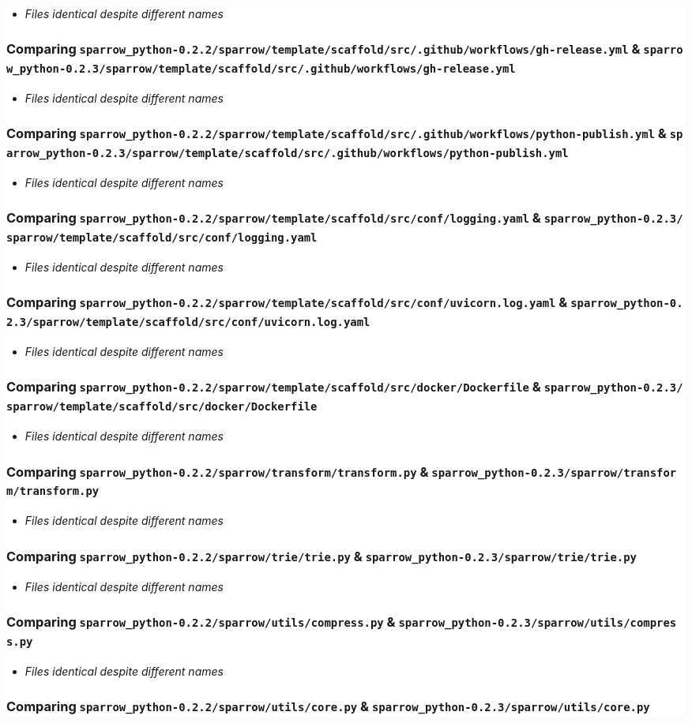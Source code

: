  * *Files identical despite different names*

### Comparing `sparrow_python-0.2.2/sparrow/template/scaffold/src/.github/workflows/gh-release.yml` & `sparrow_python-0.2.3/sparrow/template/scaffold/src/.github/workflows/gh-release.yml`

 * *Files identical despite different names*

### Comparing `sparrow_python-0.2.2/sparrow/template/scaffold/src/.github/workflows/python-publish.yml` & `sparrow_python-0.2.3/sparrow/template/scaffold/src/.github/workflows/python-publish.yml`

 * *Files identical despite different names*

### Comparing `sparrow_python-0.2.2/sparrow/template/scaffold/src/conf/logging.yaml` & `sparrow_python-0.2.3/sparrow/template/scaffold/src/conf/logging.yaml`

 * *Files identical despite different names*

### Comparing `sparrow_python-0.2.2/sparrow/template/scaffold/src/conf/uvicorn.log.yaml` & `sparrow_python-0.2.3/sparrow/template/scaffold/src/conf/uvicorn.log.yaml`

 * *Files identical despite different names*

### Comparing `sparrow_python-0.2.2/sparrow/template/scaffold/src/docker/Dockerfile` & `sparrow_python-0.2.3/sparrow/template/scaffold/src/docker/Dockerfile`

 * *Files identical despite different names*

### Comparing `sparrow_python-0.2.2/sparrow/transform/transform.py` & `sparrow_python-0.2.3/sparrow/transform/transform.py`

 * *Files identical despite different names*

### Comparing `sparrow_python-0.2.2/sparrow/trie/trie.py` & `sparrow_python-0.2.3/sparrow/trie/trie.py`

 * *Files identical despite different names*

### Comparing `sparrow_python-0.2.2/sparrow/utils/compress.py` & `sparrow_python-0.2.3/sparrow/utils/compress.py`

 * *Files identical despite different names*

### Comparing `sparrow_python-0.2.2/sparrow/utils/core.py` & `sparrow_python-0.2.3/sparrow/utils/core.py`
